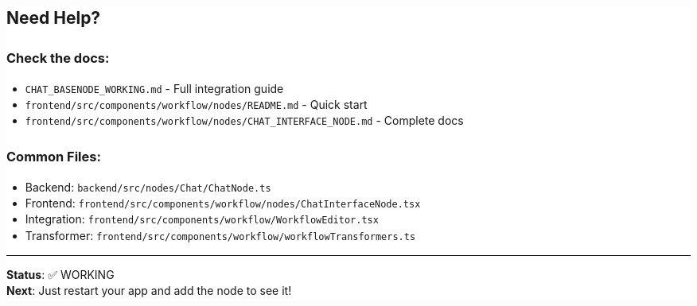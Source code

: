 
## Need Help?

### Check the docs:
- `CHAT_BASENODE_WORKING.md` - Full integration guide
- `frontend/src/components/workflow/nodes/README.md` - Quick start
- `frontend/src/components/workflow/nodes/CHAT_INTERFACE_NODE.md` - Complete docs

### Common Files:
- Backend: `backend/src/nodes/Chat/ChatNode.ts`
- Frontend: `frontend/src/components/workflow/nodes/ChatInterfaceNode.tsx`
- Integration: `frontend/src/components/workflow/WorkflowEditor.tsx`
- Transformer: `frontend/src/components/workflow/workflowTransformers.ts`

---

**Status**: ✅ WORKING  
**Next**: Just restart your app and add the node to see it!
